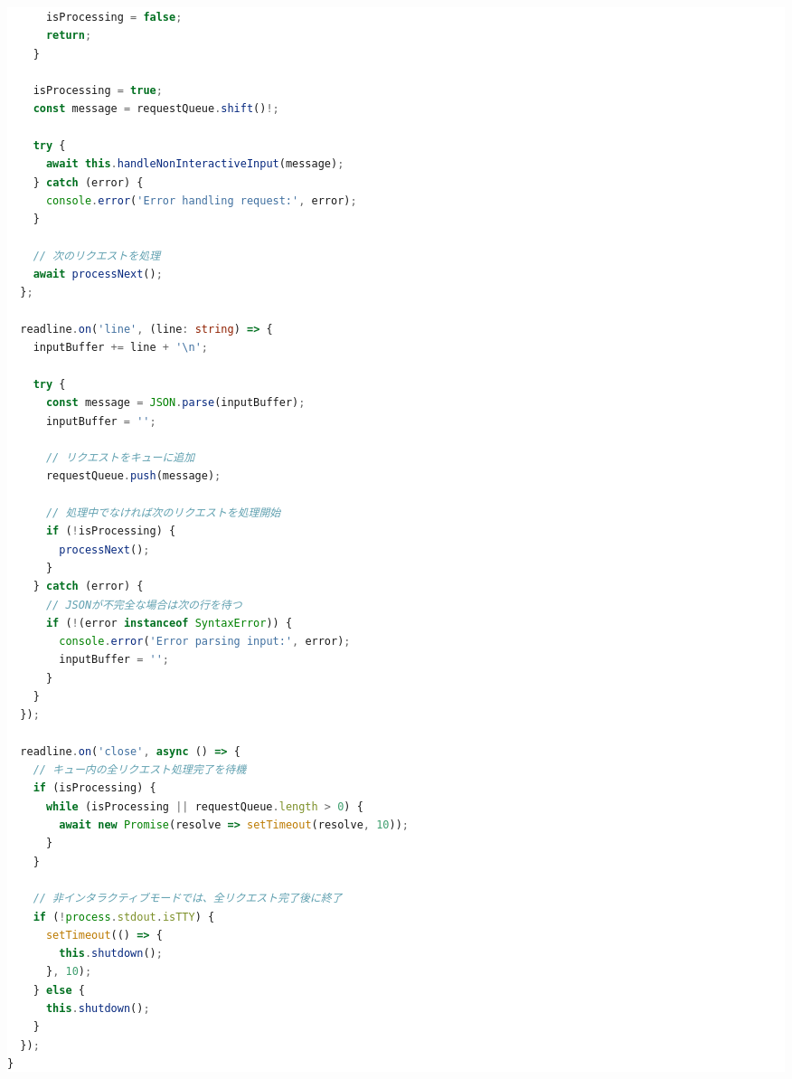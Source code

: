 ```typescript
      isProcessing = false;
      return;
    }

    isProcessing = true;
    const message = requestQueue.shift()!;

    try {
      await this.handleNonInteractiveInput(message);
    } catch (error) {
      console.error('Error handling request:', error);
    }

    // 次のリクエストを処理
    await processNext();
  };

  readline.on('line', (line: string) => {
    inputBuffer += line + '\n';

    try {
      const message = JSON.parse(inputBuffer);
      inputBuffer = '';

      // リクエストをキューに追加
      requestQueue.push(message);

      // 処理中でなければ次のリクエストを処理開始
      if (!isProcessing) {
        processNext();
      }
    } catch (error) {
      // JSONが不完全な場合は次の行を待つ
      if (!(error instanceof SyntaxError)) {
        console.error('Error parsing input:', error);
        inputBuffer = '';
      }
    }
  });

  readline.on('close', async () => {
    // キュー内の全リクエスト処理完了を待機
    if (isProcessing) {
      while (isProcessing || requestQueue.length > 0) {
        await new Promise(resolve => setTimeout(resolve, 10));
      }
    }

    // 非インタラクティブモードでは、全リクエスト完了後に終了
    if (!process.stdout.isTTY) {
      setTimeout(() => {
        this.shutdown();
      }, 10);
    } else {
      this.shutdown();
    }
  });
}
```

